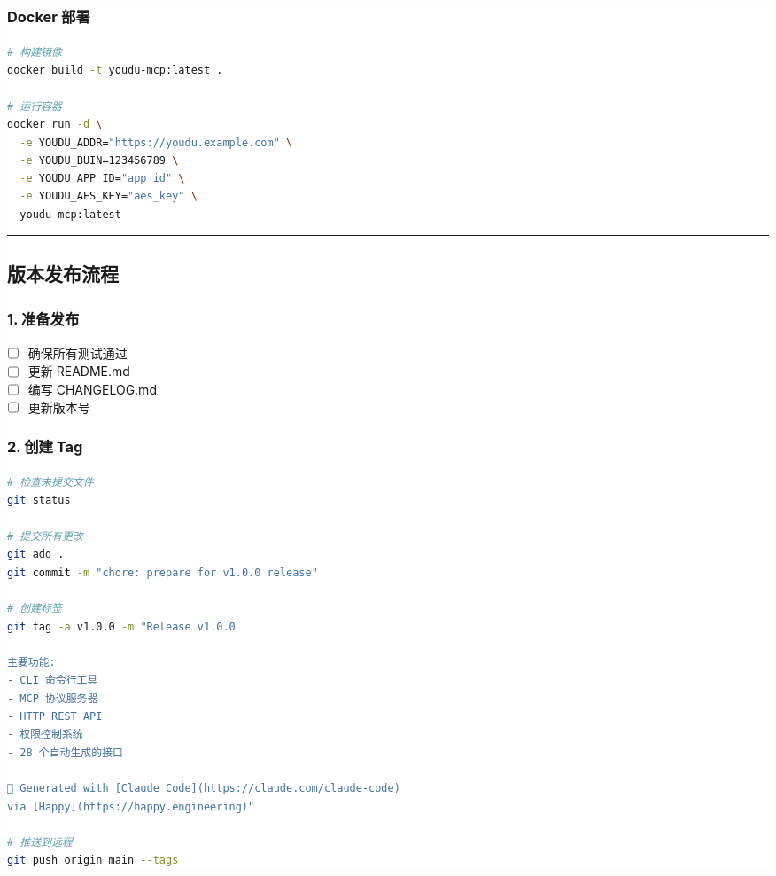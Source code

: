 ### Docker 部署

```bash
# 构建镜像
docker build -t youdu-mcp:latest .

# 运行容器
docker run -d \
  -e YOUDU_ADDR="https://youdu.example.com" \
  -e YOUDU_BUIN=123456789 \
  -e YOUDU_APP_ID="app_id" \
  -e YOUDU_AES_KEY="aes_key" \
  youdu-mcp:latest
```

---

## 版本发布流程

### 1. 准备发布

- [ ] 确保所有测试通过
- [ ] 更新 README.md
- [ ] 编写 CHANGELOG.md
- [ ] 更新版本号

### 2. 创建 Tag

```bash
# 检查未提交文件
git status

# 提交所有更改
git add .
git commit -m "chore: prepare for v1.0.0 release"

# 创建标签
git tag -a v1.0.0 -m "Release v1.0.0

主要功能:
- CLI 命令行工具
- MCP 协议服务器
- HTTP REST API
- 权限控制系统
- 28 个自动生成的接口

🤖 Generated with [Claude Code](https://claude.com/claude-code)
via [Happy](https://happy.engineering)"

# 推送到远程
git push origin main --tags
```
